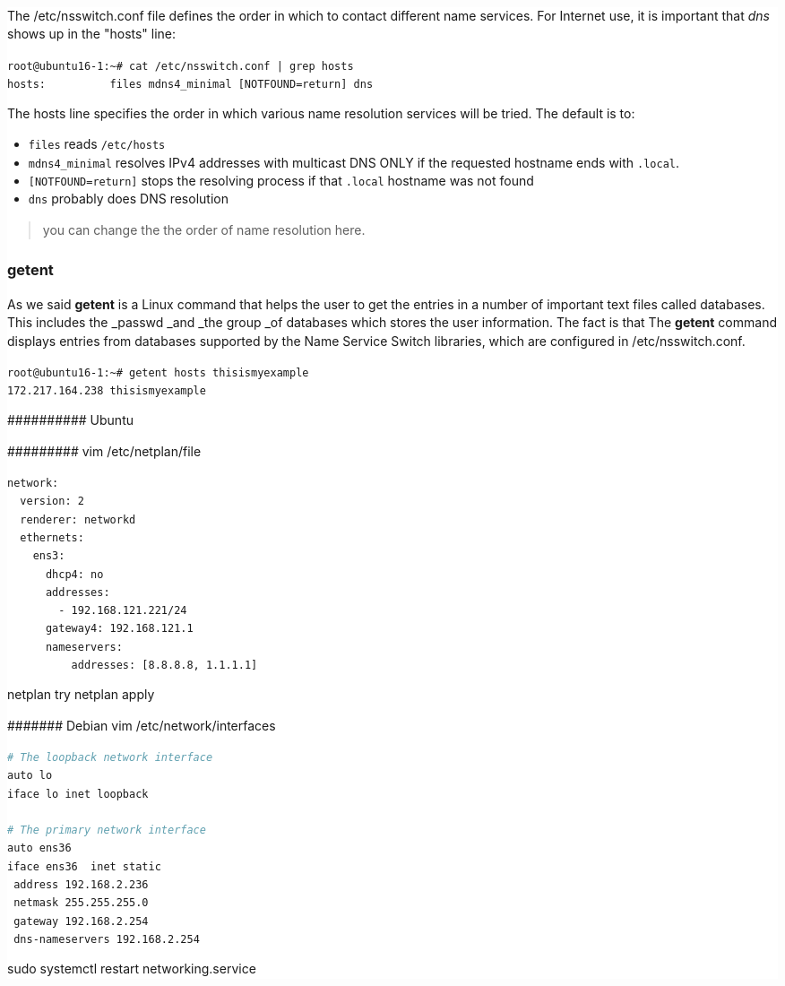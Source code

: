 The /etc/nsswitch.conf file defines the order in which to contact different name services. For Internet use, it is important that _dns_ shows up in the "hosts" line:

```
root@ubuntu16-1:~# cat /etc/nsswitch.conf | grep hosts
hosts:          files mdns4_minimal [NOTFOUND=return] dns
```

The hosts  line specifies the order in which various name resolution services will be tried. The default is to:

* `files` reads `/etc/hosts`
* `mdns4_minimal` resolves IPv4 addresses with multicast DNS ONLY if the requested hostname ends with `.local`.
* `[NOTFOUND=return]` stops the resolving process if that `.local` hostname was not found
* `dns` probably does DNS resolution

> you can change the the order of name resolution here.

### getent

As we said  **getent** is a Linux command that helps the user to get the entries in a number of important text files called databases. This includes the _passwd _and _the group _of databases which stores the user information. The fact is that The **getent** command displays entries from databases supported by the Name Service Switch libraries, which are configured in /etc/nsswitch.conf. 

```
root@ubuntu16-1:~# getent hosts thisismyexample
172.217.164.238 thisismyexample
```

########## Ubuntu

######### vim /etc/netplan/file
```bash
network:
  version: 2
  renderer: networkd
  ethernets:
    ens3:
      dhcp4: no
      addresses:
        - 192.168.121.221/24
      gateway4: 192.168.121.1
      nameservers:
          addresses: [8.8.8.8, 1.1.1.1]
```	  

netplan try
netplan apply

####### Debian
vim /etc/network/interfaces

```bash
# The loopback network interface
auto lo
iface lo inet loopback
 
# The primary network interface
auto ens36
iface ens36  inet static
 address 192.168.2.236
 netmask 255.255.255.0
 gateway 192.168.2.254
 dns-nameservers 192.168.2.254
```
sudo systemctl restart networking.service
